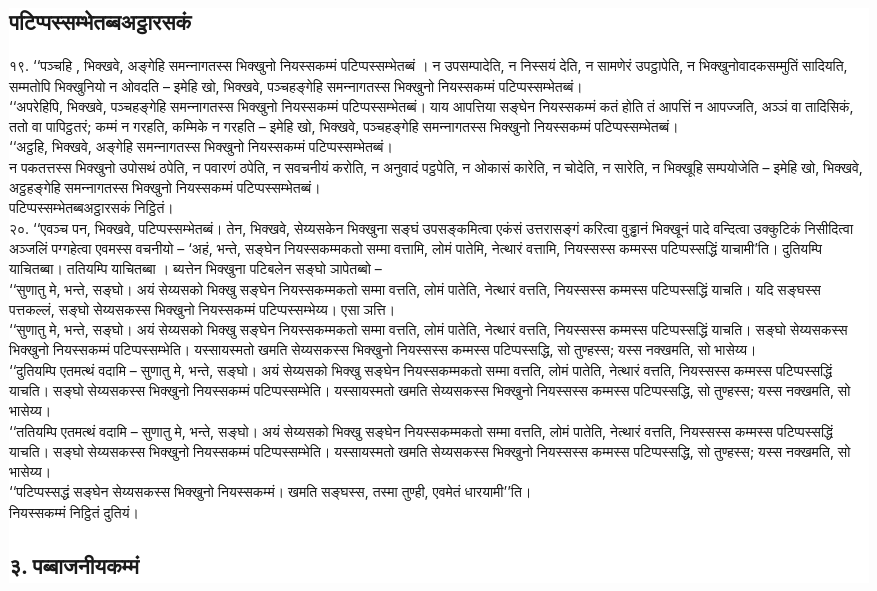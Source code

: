 
## पटिप्पस्सम्भेतब्बअट्ठारसकं

१९. ‘‘पञ्‍चहि , भिक्खवे, अङ्गेहि समन्‍नागतस्स भिक्खुनो नियस्सकम्मं पटिप्पस्सम्भेतब्बं । न उपसम्पादेति, न निस्सयं देति, न सामणेरं उपट्ठापेति, न भिक्खुनोवादकसम्मुतिं सादियति, सम्मतोपि भिक्खुनियो न ओवदति – इमेहि खो, भिक्खवे, पञ्‍चहङ्गेहि समन्‍नागतस्स भिक्खुनो नियस्सकम्मं पटिप्पस्सम्भेतब्बं।  
‘‘अपरेहिपि, भिक्खवे, पञ्‍चहङ्गेहि समन्‍नागतस्स भिक्खुनो नियस्सकम्मं पटिप्पस्सम्भेतब्बं। याय आपत्तिया सङ्घेन नियस्सकम्मं कतं होति तं आपत्तिं न आपज्‍जति, अञ्‍ञं वा तादिसिकं, ततो वा पापिट्ठतरं; कम्मं न गरहति, कम्मिके न गरहति – इमेहि खो, भिक्खवे, पञ्‍चहङ्गेहि समन्‍नागतस्स भिक्खुनो नियस्सकम्मं पटिप्पस्सम्भेतब्बं।  
‘‘अट्ठहि, भिक्खवे, अङ्गेहि समन्‍नागतस्स भिक्खुनो नियस्सकम्मं पटिप्पस्सम्भेतब्बं।  
न पकतत्तस्स भिक्खुनो उपोसथं ठपेति, न पवारणं ठपेति, न सवचनीयं करोति, न अनुवादं पट्ठपेति, न ओकासं कारेति, न चोदेति, न सारेति, न भिक्खूहि सम्पयोजेति – इमेहि खो, भिक्खवे, अट्ठहङ्गेहि समन्‍नागतस्स भिक्खुनो नियस्सकम्मं पटिप्पस्सम्भेतब्बं।  
पटिप्पस्सम्भेतब्बअट्ठारसकं निट्ठितं।  
२०. ‘‘एवञ्‍च पन, भिक्खवे, पटिप्पस्सम्भेतब्बं। तेन, भिक्खवे, सेय्यसकेन भिक्खुना सङ्घं उपसङ्कमित्वा एकंसं उत्तरासङ्गं करित्वा वुड्ढानं भिक्खूनं पादे वन्दित्वा उक्‍कुटिकं निसीदित्वा अञ्‍जलिं पग्गहेत्वा एवमस्स वचनीयो – ‘अहं, भन्ते, सङ्घेन नियस्सकम्मकतो सम्मा वत्तामि, लोमं पातेमि, नेत्थारं वत्तामि, नियस्सस्स कम्मस्स पटिप्पस्सद्धिं याचामी’ति। दुतियम्पि याचितब्बा। ततियम्पि याचितब्बा । ब्यत्तेन भिक्खुना पटिबलेन सङ्घो ञापेतब्बो –  
‘‘सुणातु मे, भन्ते, सङ्घो। अयं सेय्यसको भिक्खु सङ्घेन नियस्सकम्मकतो सम्मा वत्तति, लोमं पातेति, नेत्थारं वत्तति, नियस्सस्स कम्मस्स पटिप्पस्सद्धिं याचति। यदि सङ्घस्स पत्तकल्‍लं, सङ्घो सेय्यसकस्स भिक्खुनो नियस्सकम्मं पटिप्पस्सम्भेय्य। एसा ञत्ति।  
‘‘सुणातु मे, भन्ते, सङ्घो। अयं सेय्यसको भिक्खु सङ्घेन नियस्सकम्मकतो सम्मा वत्तति, लोमं पातेति, नेत्थारं वत्तति, नियस्सस्स कम्मस्स पटिप्पस्सद्धिं याचति। सङ्घो सेय्यसकस्स भिक्खुनो नियस्सकम्मं पटिप्पस्सम्भेति। यस्सायस्मतो खमति सेय्यसकस्स भिक्खुनो नियस्सस्स कम्मस्स पटिप्पस्सद्धि, सो तुण्हस्स; यस्स नक्खमति, सो भासेय्य।  
‘‘दुतियम्पि एतमत्थं वदामि – सुणातु मे, भन्ते, सङ्घो। अयं सेय्यसको भिक्खु सङ्घेन नियस्सकम्मकतो सम्मा वत्तति, लोमं पातेति, नेत्थारं वत्तति, नियस्सस्स कम्मस्स पटिप्पस्सद्धिं याचति। सङ्घो सेय्यसकस्स भिक्खुनो नियस्सकम्मं पटिप्पस्सम्भेति। यस्सायस्मतो खमति सेय्यसकस्स भिक्खुनो नियस्सस्स कम्मस्स पटिप्पस्सद्धि, सो तुण्हस्स; यस्स नक्खमति, सो भासेय्य।  
‘‘ततियम्पि एतमत्थं वदामि – सुणातु मे, भन्ते, सङ्घो। अयं सेय्यसको भिक्खु सङ्घेन नियस्सकम्मकतो सम्मा वत्तति, लोमं पातेति, नेत्थारं वत्तति, नियस्सस्स कम्मस्स पटिप्पस्सद्धिं याचति। सङ्घो सेय्यसकस्स भिक्खुनो नियस्सकम्मं पटिप्पस्सम्भेति। यस्सायस्मतो खमति सेय्यसकस्स भिक्खुनो नियस्सस्स कम्मस्स पटिप्पस्सद्धि, सो तुण्हस्स; यस्स नक्खमति, सो भासेय्य।  
‘‘पटिप्पस्सद्धं सङ्घेन सेय्यसकस्स भिक्खुनो नियस्सकम्मं। खमति सङ्घस्स, तस्मा तुण्ही, एवमेतं धारयामी’’ति।  
नियस्सकम्मं निट्ठितं दुतियं।  


## ३. पब्बाजनीयकम्मं
